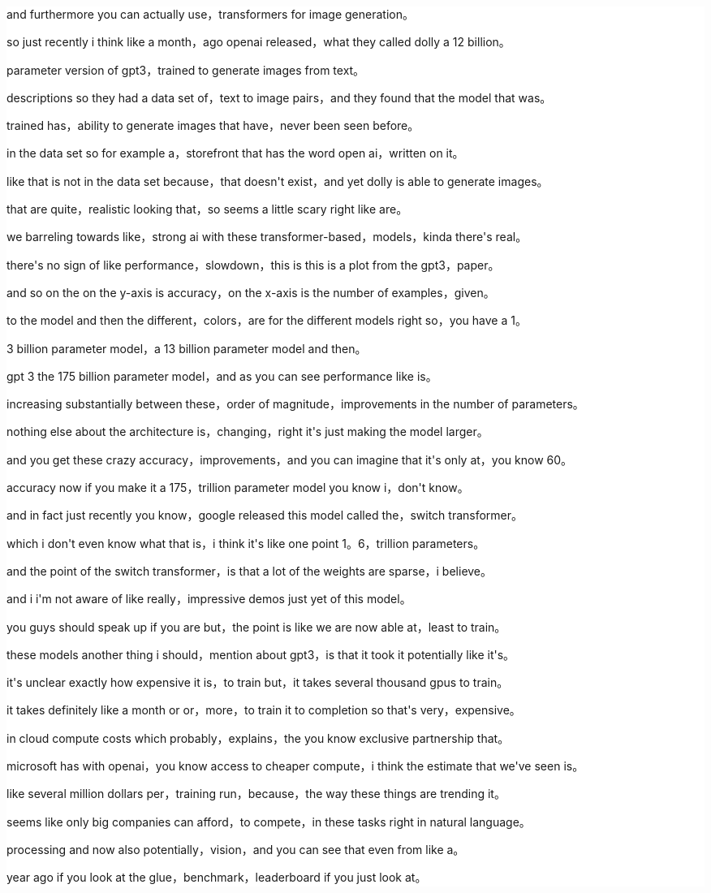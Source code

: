 and furthermore you can actually use，transformers for image generation。

so just recently i think like a month，ago openai released，what they called dolly a 12 billion。

parameter version of gpt3，trained to generate images from text。

descriptions so they had a data set of，text to image pairs，and they found that the model that was。

trained has，ability to generate images that have，never been seen before。

in the data set so for example a，storefront that has the word open ai，written on it。

like that is not in the data set because，that doesn't exist，and yet dolly is able to generate images。

that are quite，realistic looking that，so seems a little scary right like are。

we barreling towards like，strong ai with these transformer-based，models，kinda there's real。

there's no sign of like performance，slowdown，this is this is a plot from the gpt3，paper。

and so on the on the y-axis is accuracy，on the x-axis is the number of examples，given。

to the model and then the different，colors，are for the different models right so，you have a 1。

3 billion parameter model，a 13 billion parameter model and then。

gpt 3 the 175 billion parameter model，and as you can see performance like is。

increasing substantially between these，order of magnitude，improvements in the number of parameters。

nothing else about the architecture is，changing，right it's just making the model larger。

and you get these crazy accuracy，improvements，and you can imagine that it's only at，you know 60。

accuracy now if you make it a 175，trillion parameter model you know i，don't know。

and in fact just recently you know，google released this model called the，switch transformer。

which i don't even know what that is，i think it's like one point 1。6，trillion parameters。

and the point of the switch transformer，is that a lot of the weights are sparse，i believe。

and i i'm not aware of like really，impressive demos just yet of this model。

you guys should speak up if you are but，the point is like we are now able at，least to train。

these models another thing i should，mention about gpt3，is that it took it potentially like it's。

it's unclear exactly how expensive it is，to train but，it takes several thousand gpus to train。

it takes definitely like a month or or，more，to train it to completion so that's very，expensive。

in cloud compute costs which probably，explains，the you know exclusive partnership that。

microsoft has with openai，you know access to cheaper compute，i think the estimate that we've seen is。

like several million dollars per，training run，because，the way these things are trending it。

seems like only big companies can afford，to compete，in these tasks right in natural language。

processing and now also potentially，vision，and you can see that even from like a。

year ago if you look at the glue，benchmark，leaderboard if you just look at。
